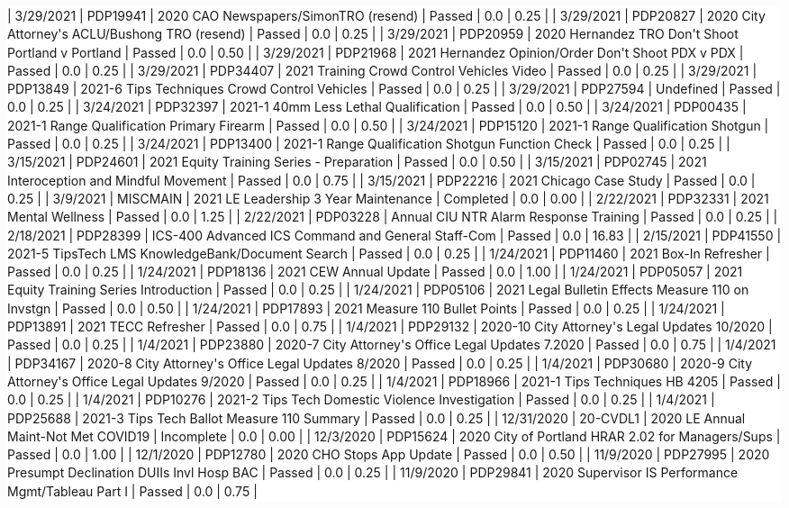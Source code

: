 | 3/29/2021 | PDP19941 | 2020 CAO Newspapers/SimonTRO (resend) | Passed | 0.0 | 0.25 |
| 3/29/2021 | PDP20827 | 2020 City Attorney's ACLU/Bushong TRO (resend) | Passed | 0.0 | 0.25 |
| 3/29/2021 | PDP20959 | 2020 Hernandez TRO Don't Shoot Portland v Portland | Passed | 0.0 | 0.50 |
| 3/29/2021 | PDP21968 | 2021 Hernandez Opinion/Order Don't Shoot PDX v PDX | Passed | 0.0 | 0.25 |
| 3/29/2021 | PDP34407 | 2021 Training Crowd Control Vehicles Video | Passed | 0.0 | 0.25 |
| 3/29/2021 | PDP13849 | 2021-6 Tips  Techniques Crowd Control Vehicles | Passed | 0.0 | 0.25 |
| 3/29/2021 | PDP27594 | Undefined | Passed | 0.0 | 0.25 |
| 3/24/2021 | PDP32397 | 2021-1 40mm Less Lethal Qualification | Passed | 0.0 | 0.50 |
| 3/24/2021 | PDP00435 | 2021-1 Range Qualification Primary Firearm | Passed | 0.0 | 0.50 |
| 3/24/2021 | PDP15120 | 2021-1 Range Qualification Shotgun | Passed | 0.0 | 0.25 |
| 3/24/2021 | PDP13400 | 2021-1 Range Qualification Shotgun Function Check | Passed | 0.0 | 0.25 |
| 3/15/2021 | PDP24601 | 2021 Equity Training Series - Preparation | Passed | 0.0 | 0.50 |
| 3/15/2021 | PDP02745 | 2021 Interoception and Mindful Movement | Passed | 0.0 | 0.75 |
| 3/15/2021 | PDP22216 | 2021 Chicago Case Study | Passed | 0.0 | 0.25 |
| 3/9/2021 | MISCMAIN | 2021 LE Leadership 3 Year Maintenance | Completed | 0.0 | 0.00 |
| 2/22/2021 | PDP32331 | 2021 Mental Wellness | Passed | 0.0 | 1.25 |
| 2/22/2021 | PDP03228 | Annual CIU NTR Alarm Response Training | Passed | 0.0 | 0.25 |
| 2/18/2021 | PDP28399 | ICS-400 Advanced ICS Command and General Staff-Com | Passed | 0.0 | 16.83 |
| 2/15/2021 | PDP41550 | 2021-5 TipsTech LMS KnowledgeBank/Document Search | Passed | 0.0 | 0.25 |
| 1/24/2021 | PDP11460 | 2021 Box-In Refresher | Passed | 0.0 | 0.25 |
| 1/24/2021 | PDP18136 | 2021 CEW Annual Update | Passed | 0.0 | 1.00 |
| 1/24/2021 | PDP05057 | 2021 Equity Training Series Introduction | Passed | 0.0 | 0.25 |
| 1/24/2021 | PDP05106 | 2021 Legal Bulletin Effects Measure 110 on Invstgn | Passed | 0.0 | 0.50 |
| 1/24/2021 | PDP17893 | 2021 Measure 110 Bullet Points | Passed | 0.0 | 0.25 |
| 1/24/2021 | PDP13891 | 2021 TECC Refresher | Passed | 0.0 | 0.75 |
| 1/4/2021 | PDP29132 | 2020-10 City Attorney's Legal Updates 10/2020 | Passed | 0.0 | 0.25 |
| 1/4/2021 | PDP23880 | 2020-7 City Attorney's Office Legal Updates 7.2020 | Passed | 0.0 | 0.75 |
| 1/4/2021 | PDP34167 | 2020-8 City Attorney's Office Legal Updates 8/2020 | Passed | 0.0 | 0.25 |
| 1/4/2021 | PDP30680 | 2020-9 City Attorney's Office Legal Updates 9/2020 | Passed | 0.0 | 0.25 |
| 1/4/2021 | PDP18966 | 2021-1 Tips Techniques HB 4205 | Passed | 0.0 | 0.25 |
| 1/4/2021 | PDP10276 | 2021-2 Tips  Tech Domestic Violence Investigation | Passed | 0.0 | 0.25 |
| 1/4/2021 | PDP25688 | 2021-3 Tips  Tech Ballot Measure 110 Summary | Passed | 0.0 | 0.25 |
| 12/31/2020 | 20-CVDL1 | 2020 LE Annual Maint-Not Met COVID19 | Incomplete | 0.0 | 0.00 |
| 12/3/2020 | PDP15624 | 2020 City of Portland HRAR 2.02 for Managers/Sups | Passed | 0.0 | 1.00 |
| 12/1/2020 | PDP12780 | 2020 CHO Stops App Update | Passed | 0.0 | 0.50 |
| 11/9/2020 | PDP27995 | 2020 Presumpt Declination DUIIs Invl Hosp BAC | Passed | 0.0 | 0.25 |
| 11/9/2020 | PDP29841 | 2020 Supervisor IS Performance Mgmt/Tableau Part I | Passed | 0.0 | 0.75 |